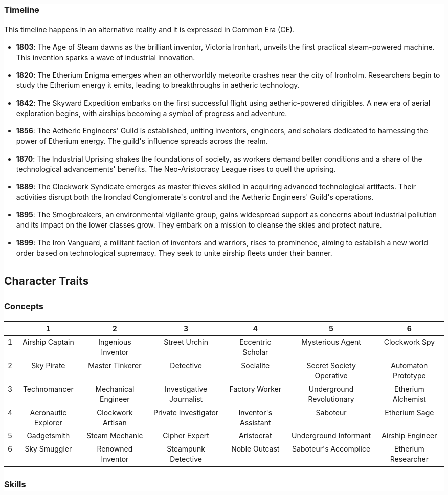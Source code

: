 ### Timeline

This timeline happens in an alternative reality and it is expressed in Common Era (CE).

- **1803**: The Age of Steam dawns as the brilliant inventor, Victoria Ironhart, unveils the first practical steam-powered machine. This invention sparks a wave of industrial innovation.

- **1820**: The Etherium Enigma emerges when an otherworldly meteorite crashes near the city of Ironholm. Researchers begin to study the Etherium energy it emits, leading to breakthroughs in aetheric technology.

- **1842**: The Skyward Expedition embarks on the first successful flight using aetheric-powered dirigibles. A new era of aerial exploration begins, with airships becoming a symbol of progress and adventure.

- **1856**: The Aetheric Engineers' Guild is established, uniting inventors, engineers, and scholars dedicated to harnessing the power of Etherium energy. The guild's influence spreads across the realm.

- **1870**: The Industrial Uprising shakes the foundations of society, as workers demand better conditions and a share of the technological advancements' benefits. The Neo-Aristocracy League rises to quell the uprising.

- **1889**: The Clockwork Syndicate emerges as master thieves skilled in acquiring advanced technological artifacts. Their activities disrupt both the Ironclad Conglomerate's control and the Aetheric Engineers' Guild's operations.

- **1895**: The Smogbreakers, an environmental vigilante group, gains widespread support as concerns about industrial pollution and its impact on the lower classes grow. They embark on a mission to cleanse the skies and protect nature.

- **1899**: The Iron Vanguard, a militant faction of inventors and warriors, rises to prominence, aiming to establish a new world order based on technological supremacy. They seek to unite airship fleets under their banner.


## Character Traits

### Concepts

|     |       1         |         2         |       3       |         4         |         5         |       6       |
|:---:|:---------------:|:-----------------:|:-------------:|:-----------------:|:-----------------:|:-------------:|
|  1  | Airship Captain | Ingenious Inventor | Street Urchin | Eccentric Scholar | Mysterious Agent | Clockwork Spy |
|  2  | Sky Pirate | Master Tinkerer | Detective | Socialite | Secret Society Operative | Automaton Prototype |
|  3  | Technomancer | Mechanical Engineer | Investigative Journalist | Factory Worker | Underground Revolutionary | Etherium Alchemist |
|  4  | Aeronautic Explorer | Clockwork Artisan | Private Investigator | Inventor's Assistant | Saboteur | Etherium Sage |
|  5  | Gadgetsmith | Steam Mechanic | Cipher Expert | Aristocrat | Underground Informant | Airship Engineer |
|  6  | Sky Smuggler | Renowned Inventor | Steampunk Detective | Noble Outcast | Saboteur's Accomplice | Etherium Researcher |

### Skills
